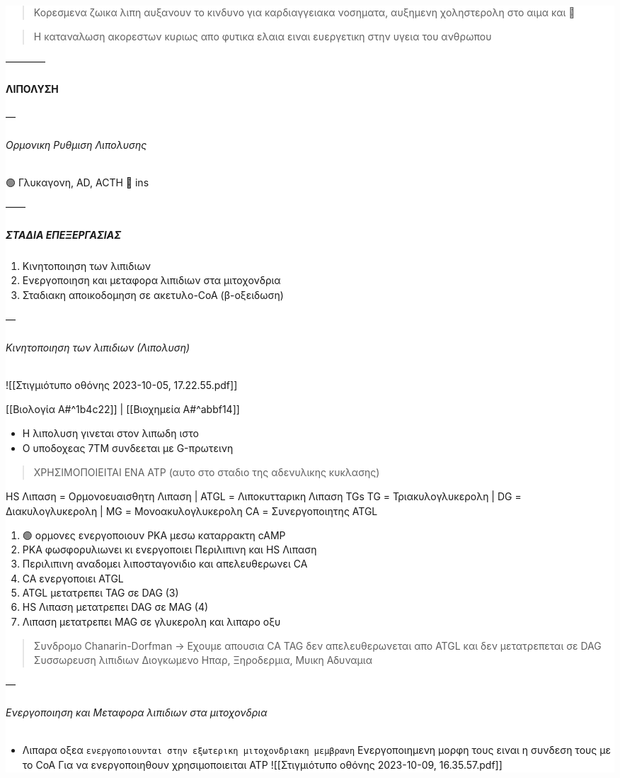 >  Κορεσμενα ζωικα λιπη αυξανουν το κινδυνο για καρδιαγγειακα νοσηματα, αυξημενη χοληστερολη στο αιμα και 🎅

>  Η καταναλωση ακορεστων κυριως απο φυτικα ελαια ειναι ευεργετικη στην υγεια του ανθρωπου

――――
#### ΛΙΠΟΛΥΣΗ

―
###### Ορμονικη Ρυθμιση Λιπολυσης

🟢  Γλυκαγονη, AD, ACTH
🛑  ins

――
##### ΣΤΑΔΙΑ ΕΠΕΞΕΡΓΑΣΙΑΣ

1.  Κινητοποιηση των λιπιδιων
2.  Ενεργοποιηση και μεταφορα λιπιδιων στα μιτοχονδρια
3.  Σταδιακη αποικοδομηση σε ακετυλο-CoA (β-οξειδωση)

―
###### Κινητοποιηση των λιπιδιων (Λιπολυση)

![[Στιγμιότυπο οθόνης 2023-10-05, 17.22.55.pdf]]


[[Βιολογία Α#^1b4c22]]     |     [[Βιοχημεία Α#^abbf14]]

-  Η λιπολυση γινεται στον λιπωδη ιστο
-  Ο υποδοχεας 7TM συνδεεται με G-πρωτεινη

> ΧΡΗΣΙΜΟΠΟΙΕΙΤΑΙ ΕΝΑ ΑΤΡ (αυτο στο σταδιο της αδενυλικης κυκλασης)

HS Λιπαση = Ορμονοευαισθητη Λιπαση | ATGL = Λιποκυτταρικη Λιπαση TGs
TG = Τριακυλογλυκερολη | DG = Διακυλογλυκερολη | 
MG = Μονοακυλογλυκερολη
CA = Συνεργοποιητης ATGL 

1.  🟢 ορμονες ενεργοποιουν PKA μεσω καταρρακτη cAMP
2.  PKA φωσφορυλιωνει κι ενεργοποιει Περιλιπινη και HS Λιπαση
3.  Περιλιπινη αναδομει λιποσταγονιδιο και απελευθερωνει CA
4.  CA ενεργοποιει ATGL
5.  ATGL μετατρεπει TAG σε DAG (3)
6.  HS Λιπαση μετατρεπει DAG σε MAG (4)
7.  Λιπαση μετατρεπει MAG σε γλυκερολη και λιπαρο οξυ

> Συνδρομο Chanarin-Dorfman -> Εχουμε απουσια CA
> 	TAG δεν απελευθερωνεται απο ATGL και δεν μετατρεπεται σε DAG
> 	Συσσωρευση λιπιδιων
> 	Διογκωμενο Ηπαρ, Ξηροδερμια, Μυικη Αδυναμια

―
###### Ενεργοποιηση και Μεταφορα λιπιδιων στα μιτοχονδρια

-  Λιπαρα οξεα `ενεργοποιουνται στην εξωτερικη μιτοχονδριακη μεμβρανη`
	Ενεργοποιημενη μορφη τους ειναι η συνδεση τους με το CoA
	Για να ενεργοποιηθουν χρησιμοποιειται ATP
![[Στιγμιότυπο οθόνης 2023-10-09, 16.35.57.pdf]]
